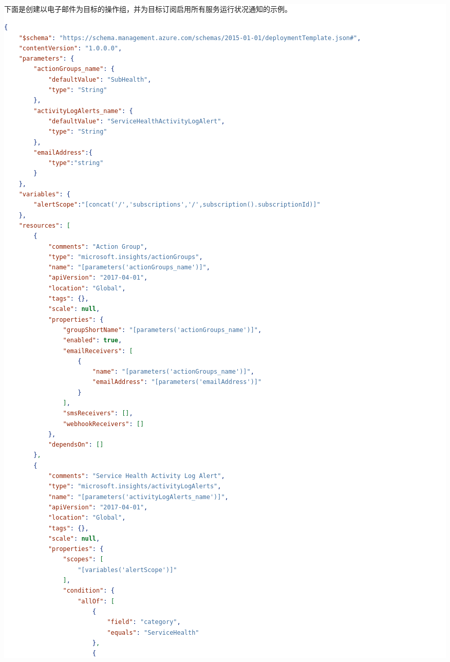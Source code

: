 下面是创建以电子邮件为目标的操作组，并为目标订阅启用所有服务运行状况通知的示例。

```json
{
    "$schema": "https://schema.management.azure.com/schemas/2015-01-01/deploymentTemplate.json#",
    "contentVersion": "1.0.0.0",
    "parameters": {
        "actionGroups_name": {
            "defaultValue": "SubHealth",
            "type": "String"
        },
        "activityLogAlerts_name": {
            "defaultValue": "ServiceHealthActivityLogAlert",
            "type": "String"
        },
        "emailAddress":{
            "type":"string"
        }
    },
    "variables": {
        "alertScope":"[concat('/','subscriptions','/',subscription().subscriptionId)]"
    },
    "resources": [
        {
            "comments": "Action Group",
            "type": "microsoft.insights/actionGroups",
            "name": "[parameters('actionGroups_name')]",
            "apiVersion": "2017-04-01",
            "location": "Global",
            "tags": {},
            "scale": null,
            "properties": {
                "groupShortName": "[parameters('actionGroups_name')]",
                "enabled": true,
                "emailReceivers": [
                    {
                        "name": "[parameters('actionGroups_name')]",
                        "emailAddress": "[parameters('emailAddress')]"
                    }
                ],
                "smsReceivers": [],
                "webhookReceivers": []
            },
            "dependsOn": []
        },
        {
            "comments": "Service Health Activity Log Alert",
            "type": "microsoft.insights/activityLogAlerts",
            "name": "[parameters('activityLogAlerts_name')]",
            "apiVersion": "2017-04-01",
            "location": "Global",
            "tags": {},
            "scale": null,
            "properties": {
                "scopes": [
                    "[variables('alertScope')]"
                ],
                "condition": {
                    "allOf": [
                        {
                            "field": "category",
                            "equals": "ServiceHealth"
                        },
                        {
```